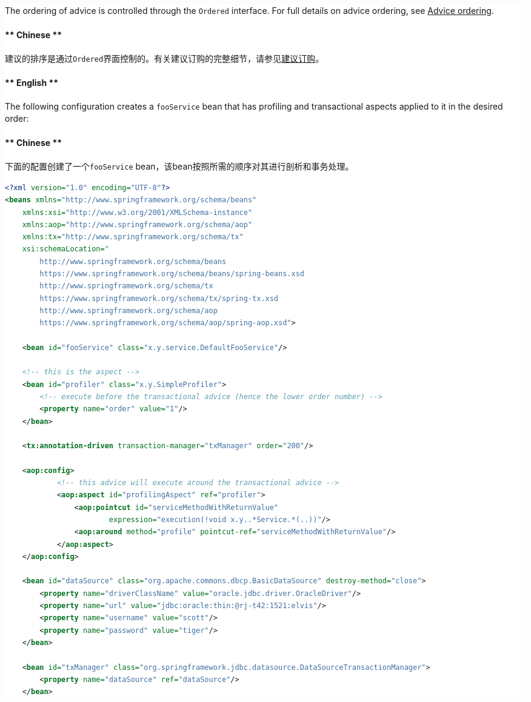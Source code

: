 The ordering of advice is controlled through the `Ordered` interface. For full details on advice ordering, see [Advice ordering](https://docs.spring.io/spring/docs/5.2.6.RELEASE/spring-framework-reference/core.html#aop-ataspectj-advice-ordering).
#### ** Chinese **

建议的排序是通过`Ordered`界面控制的。有关建议订购的完整细节，请参见[建议订购](https://docs.spring.io/spring/docs/5.2.6.RELEASE/spring-framework-reference/core.html#aop-ataspectj-advice-ordering)。






#### ** English **

The following configuration creates a `fooService` bean that has profiling and transactional aspects applied to it in the desired order:
#### ** Chinese **

下面的配置创建了一个`fooService` bean，该bean按照所需的顺序对其进行剖析和事务处理。




```xml
<?xml version="1.0" encoding="UTF-8"?>
<beans xmlns="http://www.springframework.org/schema/beans"
    xmlns:xsi="http://www.w3.org/2001/XMLSchema-instance"
    xmlns:aop="http://www.springframework.org/schema/aop"
    xmlns:tx="http://www.springframework.org/schema/tx"
    xsi:schemaLocation="
        http://www.springframework.org/schema/beans
        https://www.springframework.org/schema/beans/spring-beans.xsd
        http://www.springframework.org/schema/tx
        https://www.springframework.org/schema/tx/spring-tx.xsd
        http://www.springframework.org/schema/aop
        https://www.springframework.org/schema/aop/spring-aop.xsd">

    <bean id="fooService" class="x.y.service.DefaultFooService"/>

    <!-- this is the aspect -->
    <bean id="profiler" class="x.y.SimpleProfiler">
        <!-- execute before the transactional advice (hence the lower order number) -->
        <property name="order" value="1"/>
    </bean>

    <tx:annotation-driven transaction-manager="txManager" order="200"/>

    <aop:config>
            <!-- this advice will execute around the transactional advice -->
            <aop:aspect id="profilingAspect" ref="profiler">
                <aop:pointcut id="serviceMethodWithReturnValue"
                        expression="execution(!void x.y..*Service.*(..))"/>
                <aop:around method="profile" pointcut-ref="serviceMethodWithReturnValue"/>
            </aop:aspect>
    </aop:config>

    <bean id="dataSource" class="org.apache.commons.dbcp.BasicDataSource" destroy-method="close">
        <property name="driverClassName" value="oracle.jdbc.driver.OracleDriver"/>
        <property name="url" value="jdbc:oracle:thin:@rj-t42:1521:elvis"/>
        <property name="username" value="scott"/>
        <property name="password" value="tiger"/>
    </bean>

    <bean id="txManager" class="org.springframework.jdbc.datasource.DataSourceTransactionManager">
        <property name="dataSource" ref="dataSource"/>
    </bean>

```